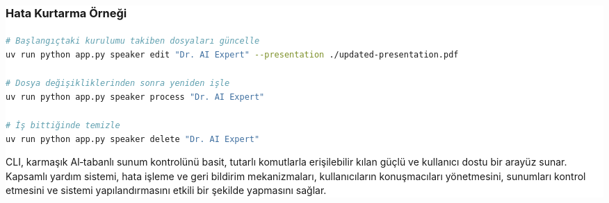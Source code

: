 ### Hata Kurtarma Örneği

```bash
# Başlangıçtaki kurulumu takiben dosyaları güncelle
uv run python app.py speaker edit "Dr. AI Expert" --presentation ./updated-presentation.pdf

# Dosya değişikliklerinden sonra yeniden işle
uv run python app.py speaker process "Dr. AI Expert"

# İş bittiğinde temizle
uv run python app.py speaker delete "Dr. AI Expert"
```

CLI, karmaşık AI‑tabanlı sunum kontrolünü basit, tutarlı komutlarla erişilebilir kılan güçlü ve kullanıcı dostu bir arayüz sunar. Kapsamlı yardım sistemi, hata işleme ve geri bildirim mekanizmaları, kullanıcıların konuşmacıları yönetmesini, sunumları kontrol etmesini ve sistemi yapılandırmasını etkili bir şekilde yapmasını sağlar.
